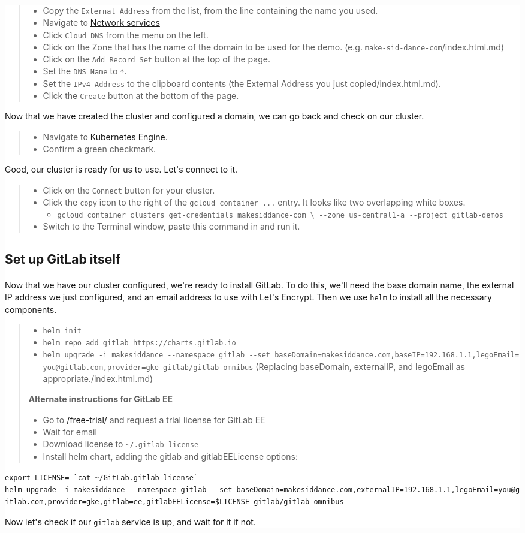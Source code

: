 > * Copy the `External Address` from the list, from the line containing the name you used.
> * Navigate to [Network services](https://console.cloud.google.com/net-services/loadbalancing/loadBalancers/list?project=gitlab-demos/index.html.md)
> * Click `Cloud DNS` from the menu on the left.
> * Click on the Zone that has the name of the domain to be used for the demo. (e.g. `make-sid-dance-com`/index.html.md)
> * Click on the `Add Record Set` button at the top of the page.
> * Set the `DNS Name` to `*`.
> * Set the `IPv4 Address` to the clipboard contents (the External Address you just copied/index.html.md).
> * Click the `Create` button at the bottom of the page.

Now that we have created the cluster and configured a domain, we can go back and
check on our cluster.

> * Navigate to [Kubernetes Engine](https://console.cloud.google.com/kubernetes/list/index.html.md).
> * Confirm a green checkmark.

Good, our cluster is ready for us to use. Let's connect to it.

> * Click on the `Connect` button for your cluster.
> * Click the `copy` icon to the right of the `gcloud container ...` entry. It looks like two overlapping white boxes.
>   * `gcloud container clusters get-credentials makesiddance-com \
    --zone us-central1-a --project gitlab-demos`
> * Switch to the Terminal window, paste this command in and run it.

## Set up GitLab itself

Now that we have our cluster configured, we're ready to install GitLab. To do
this, we'll need the base domain name, the external IP address we just
configured, and an email address to use with Let's Encrypt. Then we use `helm`
to install all the necessary components.

> * `helm init`
> * `helm repo add gitlab https://charts.gitlab.io`
> * `helm upgrade -i makesiddance --namespace gitlab --set baseDomain=makesiddance.com,baseIP=192.168.1.1,legoEmail=you@gitlab.com,provider=gke gitlab/gitlab-omnibus` (Replacing baseDomain, externalIP, and legoEmail as appropriate./index.html.md)
>
> **Alternate instructions for GitLab EE**
> * Go to [/free-trial/](/free-trial/index.html.md) and request a trial license for GitLab EE
> * Wait for email
> * Download license to `~/.gitlab-license`
> * Install helm chart, adding the gitlab and gitlabEELicense options:
```
export LICENSE= `cat ~/GitLab.gitlab-license`
helm upgrade -i makesiddance --namespace gitlab --set baseDomain=makesiddance.com,externalIP=192.168.1.1,legoEmail=you@gitlab.com,provider=gke,gitlab=ee,gitlabEELicense=$LICENSE gitlab/gitlab-omnibus
```

Now let's check if our `gitlab` service is up, and wait for it if not.
